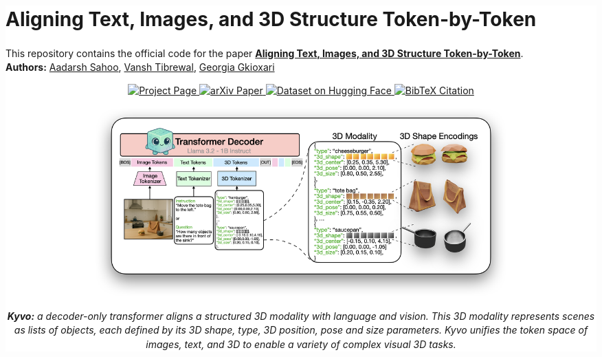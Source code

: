 # Aligning Text, Images, and 3D Structure Token-by-Token

This repository contains the official code for the paper [**Aligning Text, Images, and 3D Structure Token-by-Token**](https://glab-caltech.github.io/kyvo/).  
**Authors:** [Aadarsh Sahoo](https://aadsah.github.io/), [Vansh Tibrewal](https://vanshtibrewal.github.io/), [Georgia Gkioxari](https://gkioxari.github.io/)  


<p align="center">
  <a href="https://glab-caltech.github.io/kyvo/">
    <img src="https://img.shields.io/badge/Project&nbsp;Page-Website-4285F4?style=for-the-badge&logo=google-chrome&logoColor=white" alt="Project Page"/>
  </a>
  <a href="https://arxiv.org/abs/2506.08002">
    <img src="https://img.shields.io/badge/Paper-arXiv-B31B1B?style=for-the-badge&logo=arxiv&logoColor=white" alt="arXiv Paper"/>
  </a>
  <a href="https://huggingface.co/datasets/aadarsh99/kyvo-datasets-and-codebooks">
    <img src="https://img.shields.io/badge/Dataset-Hugging&nbsp;Face-FFBF00?style=for-the-badge&logo=huggingface&logoColor=white" alt="Dataset on Hugging Face"/>
  </a>
  <a href="#citation">
    <img src="https://img.shields.io/badge/Cite-BibTeX-5D4086?style=for-the-badge&logo=latex&logoColor=white" alt="BibTeX Citation"/>
  </a>
</p>





<p align="center">
  <img src="docs/teaser.png" alt="Teaser Image" width="600"/>
</p>
<p align="center"><em><b>Kyvo:</b> a decoder-only transformer aligns a structured 3D modality with language and vision.
              This 3D modality represents scenes as lists of objects, each defined by its 3D shape, type, 3D position,
              pose and size parameters. Kyvo unifies the token space of images, text, and 3D to enable a variety of
              complex visual 3D tasks.</em></p>

